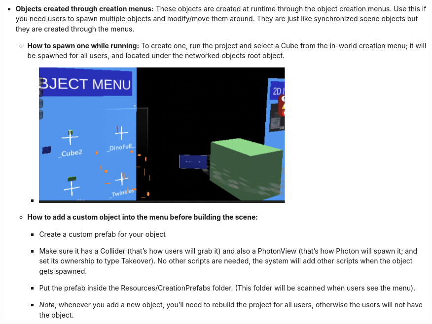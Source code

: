    * **Objects created through creation menus:** These objects are created at runtime through the object creation menus. Use this if you need users to spawn multiple objects and modify/move them around. They are just like synchronized scene objects but they are created through the menus. 
        * **How to spawn one while running:** To create one, run the project and select a Cube from the in-world creation menu; it will be spawned for all users, and located under the networked objects root object.
            * <picture> <img src="./Spawn_object.png" width="500" heigth="300" ></picture>

        * **How to add a custom object into the menu before building the scene:**
            * Create a custom prefab for your object
            * Make sure it has a Collider (that’s how users will grab it) and also a PhotonView (that’s how Photon will spawn it; and set its ownership to type Takeover). No other scripts are needed, the system will add other scripts when the object gets spawned.
            * Put the prefab inside the Resources/CreationPrefabs folder. (This folder will be scanned when users see the menu).
            
            *  *Note*, whenever you add a new object, you’ll need to rebuild the project for all users, otherwise the users will not have the object.  
